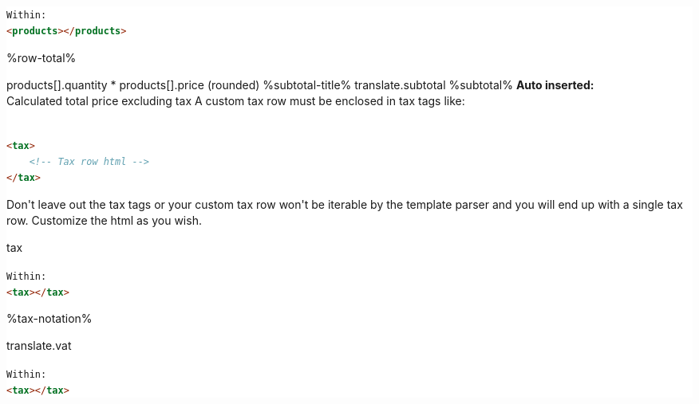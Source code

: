 ```html
Within:
<products></products>
```

%row-total%
</td>    
<td>products[].quantity * products[].price (rounded)</td>
</tr>
<tr>
<td>%subtotal-title%</td> 
<td>translate.subtotal</td>
</tr>
<tr>
<td>%subtotal%</td> 
<td><b>Auto inserted:</b>
<br/>
Calculated total price excluding tax</td>
</tr>
<tr>
<td>
A custom tax row must be enclosed in tax tags like:

```html

<tax>
    <!-- Tax row html -->
</tax>
```

Don't leave out the tax tags or your custom tax row won't be iterable by the template parser and you will end up with a
single tax row. Customize the html as you wish.
</td>
<td>tax</td>
</tr>
<tr>
<td>

```html
Within:
<tax></tax>
```

%tax-notation%
</td>    
<td>translate.vat</td>
</tr>
<tr>
<td>

```html
Within:
<tax></tax>
```

